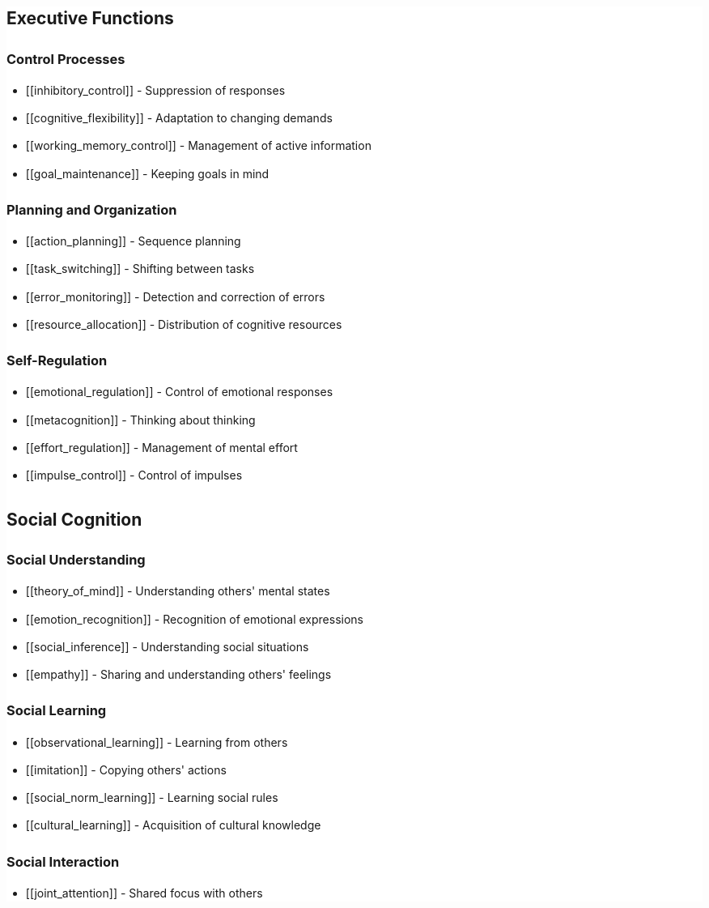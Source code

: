 ## Executive Functions

### Control Processes

- [[inhibitory_control]] - Suppression of responses

- [[cognitive_flexibility]] - Adaptation to changing demands

- [[working_memory_control]] - Management of active information

- [[goal_maintenance]] - Keeping goals in mind

### Planning and Organization

- [[action_planning]] - Sequence planning

- [[task_switching]] - Shifting between tasks

- [[error_monitoring]] - Detection and correction of errors

- [[resource_allocation]] - Distribution of cognitive resources

### Self-Regulation

- [[emotional_regulation]] - Control of emotional responses

- [[metacognition]] - Thinking about thinking

- [[effort_regulation]] - Management of mental effort

- [[impulse_control]] - Control of impulses

## Social Cognition

### Social Understanding

- [[theory_of_mind]] - Understanding others' mental states

- [[emotion_recognition]] - Recognition of emotional expressions

- [[social_inference]] - Understanding social situations

- [[empathy]] - Sharing and understanding others' feelings

### Social Learning

- [[observational_learning]] - Learning from others

- [[imitation]] - Copying others' actions

- [[social_norm_learning]] - Learning social rules

- [[cultural_learning]] - Acquisition of cultural knowledge

### Social Interaction

- [[joint_attention]] - Shared focus with others

